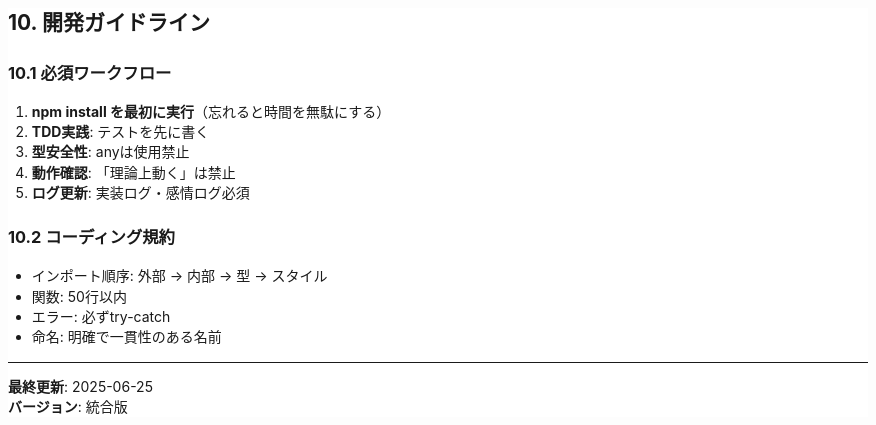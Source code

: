 ## 10. 開発ガイドライン

### 10.1 必須ワークフロー
1. **npm install を最初に実行**（忘れると時間を無駄にする）
2. **TDD実践**: テストを先に書く
3. **型安全性**: anyは使用禁止
4. **動作確認**: 「理論上動く」は禁止
5. **ログ更新**: 実装ログ・感情ログ必須

### 10.2 コーディング規約
- インポート順序: 外部 → 内部 → 型 → スタイル
- 関数: 50行以内
- エラー: 必ずtry-catch
- 命名: 明確で一貫性のある名前

---

**最終更新**: 2025-06-25  
**バージョン**: 統合版